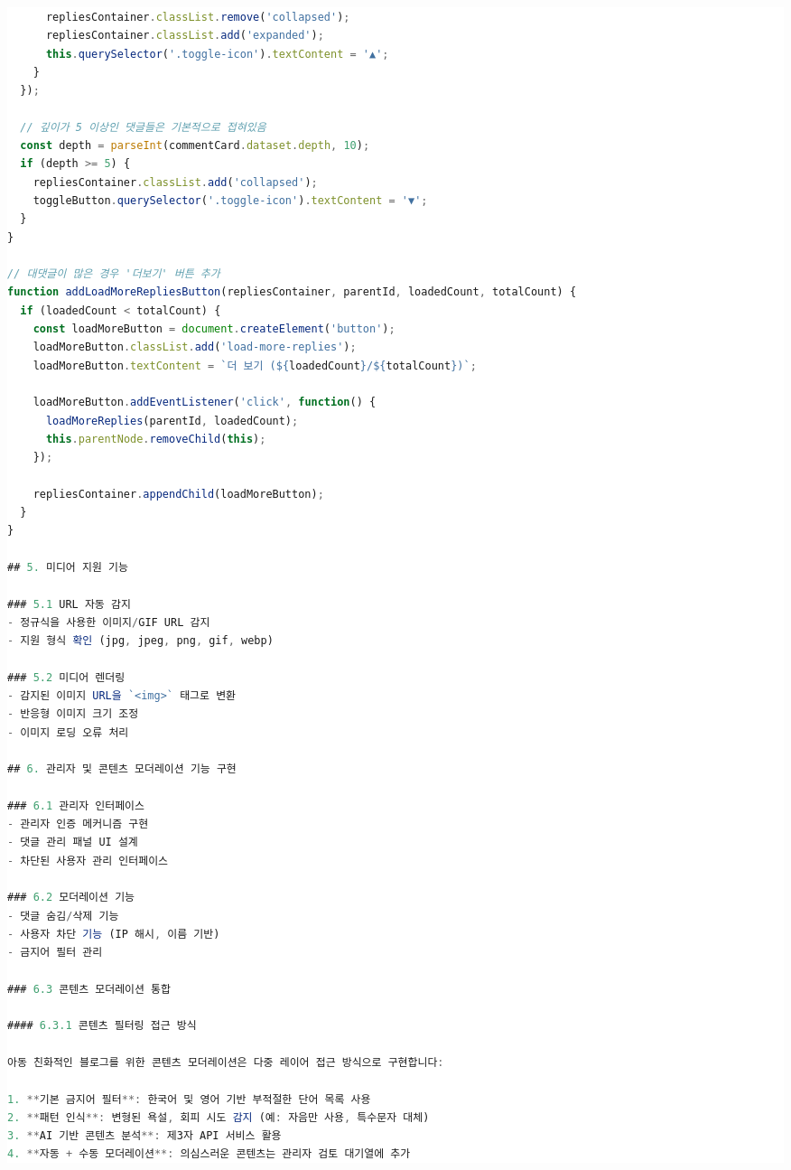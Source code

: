 ```javascript
      repliesContainer.classList.remove('collapsed');
      repliesContainer.classList.add('expanded');
      this.querySelector('.toggle-icon').textContent = '▲';
    }
  });
  
  // 깊이가 5 이상인 댓글들은 기본적으로 접혀있음
  const depth = parseInt(commentCard.dataset.depth, 10);
  if (depth >= 5) {
    repliesContainer.classList.add('collapsed');
    toggleButton.querySelector('.toggle-icon').textContent = '▼';
  }
}

// 대댓글이 많은 경우 '더보기' 버튼 추가
function addLoadMoreRepliesButton(repliesContainer, parentId, loadedCount, totalCount) {
  if (loadedCount < totalCount) {
    const loadMoreButton = document.createElement('button');
    loadMoreButton.classList.add('load-more-replies');
    loadMoreButton.textContent = `더 보기 (${loadedCount}/${totalCount})`;
    
    loadMoreButton.addEventListener('click', function() {
      loadMoreReplies(parentId, loadedCount);
      this.parentNode.removeChild(this);
    });
    
    repliesContainer.appendChild(loadMoreButton);
  }
}

## 5. 미디어 지원 기능

### 5.1 URL 자동 감지
- 정규식을 사용한 이미지/GIF URL 감지
- 지원 형식 확인 (jpg, jpeg, png, gif, webp)

### 5.2 미디어 렌더링
- 감지된 이미지 URL을 `<img>` 태그로 변환
- 반응형 이미지 크기 조정
- 이미지 로딩 오류 처리

## 6. 관리자 및 콘텐츠 모더레이션 기능 구현

### 6.1 관리자 인터페이스
- 관리자 인증 메커니즘 구현
- 댓글 관리 패널 UI 설계
- 차단된 사용자 관리 인터페이스

### 6.2 모더레이션 기능
- 댓글 숨김/삭제 기능
- 사용자 차단 기능 (IP 해시, 이름 기반)
- 금지어 필터 관리

### 6.3 콘텐츠 모더레이션 통합

#### 6.3.1 콘텐츠 필터링 접근 방식

아동 친화적인 블로그를 위한 콘텐츠 모더레이션은 다중 레이어 접근 방식으로 구현합니다:

1. **기본 금지어 필터**: 한국어 및 영어 기반 부적절한 단어 목록 사용
2. **패턴 인식**: 변형된 욕설, 회피 시도 감지 (예: 자음만 사용, 특수문자 대체)
3. **AI 기반 콘텐츠 분석**: 제3자 API 서비스 활용
4. **자동 + 수동 모더레이션**: 의심스러운 콘텐츠는 관리자 검토 대기열에 추가
```